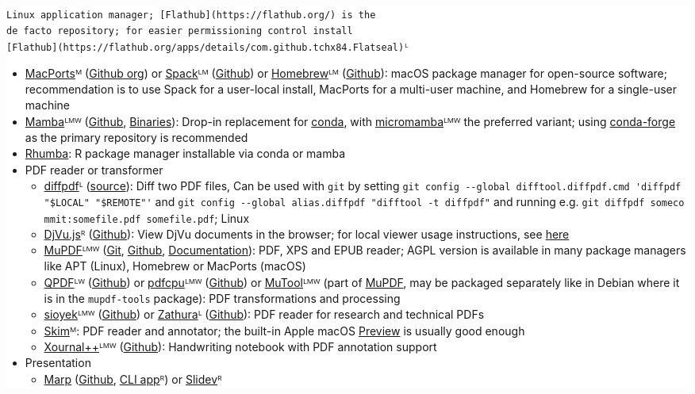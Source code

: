     Linux application manager; [Flathub](https://flathub.org/) is the
    de facto repository; for easier permissioning control install
    [Flathub](https://flathub.org/apps/details/com.github.tchx84.Flatseal)ᴸ
  - [MacPorts](https://www.macports.org/)ᴹ
    ([Github org](https://github.com/macports)) or
    [Spack](https://spack.io/)ᴸᴹ
    ([Github](https://github.com/spack/spack)) or
    [Homebrew](https://brew.sh/)ᴸᴹ
    ([Github](https://github.com/Homebrew/brew)):
    macOS package manager for open-source software; recommendation is
    to use Spack for a user-local install, MacPorts for a multi-user
    machine, and Homebrew for a single-user machine
  - [Mamba](https://mamba.readthedocs.io/)ᴸᴹᵂ
    ([Github](https://github.com/mamba-org),
    [Binaries](https://github.com/conda-forge/miniforge)):
    Drop-in replacement for [conda](https://conda.io/), with
    [micromamba](https://github.com/mamba-org/micromamba-releases)ᴸᴹᵂ
    the preferred variant; using [conda-forge](https://conda-forge.org/)
    as the primary repository is recommended
  - [Rhumba](https://github.com/mamba-org/rhumba):
    R package manager installable via conda or mamba
- PDF reader or transformer
  - [diffpdf](https://tracker.debian.org/pkg/diffpdf)ᴸ
    ([source](http://www.qtrac.eu/diffpdf-foss.html)):
    Diff two PDF files, Can be used with `git` by setting
    `git config --global difftool.diffpdf.cmd 'diffpdf "$LOCAL" "$REMOTE"'`
    and `git config --global alias.diffpdf "difftool -t diffpdf"` and
    running e.g. `git diffpdf somecommit:somefile.pdf somefile.pdf`;
    Linux
  - [DjVu.js](https://djvu.js.org/)ᴿ
    ([Github](https://github.com/RussCoder/djvujs)):
    View DjVu documents in the browser; for local viewer usage
    instructions, see [here](https://djvu.js.org/downloads)
  - [MuPDF](https://mupdf.com/)ᴸᴹᵂ
    ([Git](https://git.ghostscript.com/?p=mupdf.git;a=summary),
    [Github](https://github.com/ArtifexSoftware/mupdf),
    [Documentation](https://mupdf.readthedocs.io/en/latest/)):
    PDF, XPS and EPUB reader; AGPL version is available in many
    package managers like APT (Linux), Homebrew or MacPorts (macOS)
  - [QPDF](https://qpdf.sourceforge.io/)ᴸᵂ
    ([Github](https://github.com/qpdf/qpdf)) or
    [pdfcpu](https://pdfcpu.io/)ᴸᴹᵂ
    ([Github](https://github.com/pdfcpu/pdfcpu)) or
    [MuTool](https://mupdf.com/docs/mutool.html)ᴸᴹᵂ
    (part of [MuPDF](https://mupdf.com/), may be packaged separately
    like in Debian where it is in the `mupdf-tools` package):
    PDF transformations and processing
  - [sioyek](https://sioyek.info/)ᴸᴹᵂ
    ([Github](https://github.com/ahrm/sioyek)) or
    [Zathura](https://pwmt.org/projects/zathura/)ᴸ
    ([Github](https://github.com/pwmt/zathura)):
    PDF reader for research and technical PDFs
  - [Skim](https://skim-app.sourceforge.io/)ᴹ:
    PDF reader and annotator; the built-in Apple macOS
    [Preview](https://support.apple.com/guide/preview/welcome/mac) is
    usually good enough
  - [Xournal++](https://xournalpp.github.io/)ᴸᴹᵂ
    ([Github](https://github.com/xournalpp/xournalpp)):
    Handwriting notebook with PDF annotation support
- Presentation
  - [Marp](https://marp.app/)
    ([Github](https://github.com/marp-team/marp),
    [CLI app](https://github.com/marp-team/marp-cli)ᴿ) or
    [Slidev](https://sli.dev/)ᴿ